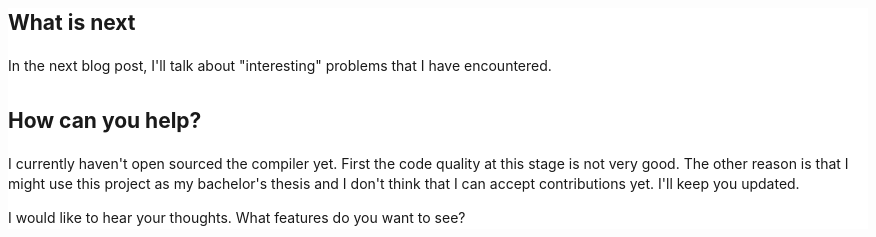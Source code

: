 
## What is next

In the next blog post, I'll talk about "interesting" problems that I have encountered.

## How can you help?

I currently haven't open sourced the compiler yet. First the code quality at this stage is not very good. The other reason is that I might use this project as my bachelor's thesis and I don't think that I can accept contributions yet. I'll keep you updated.

I would like to hear your thoughts. What features do you want to see?

